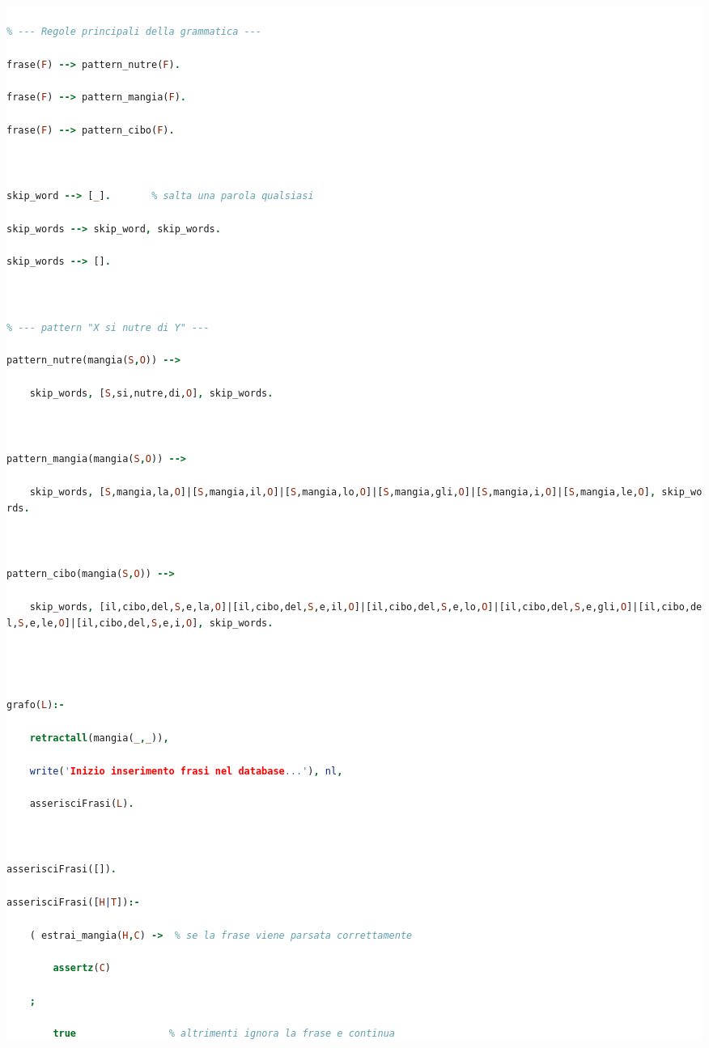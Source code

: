 ```prolog

% --- Regole principali della grammatica ---

frase(F) --> pattern_nutre(F).

frase(F) --> pattern_mangia(F).

frase(F) --> pattern_cibo(F).

  

skip_word --> [_].       % salta una parola qualsiasi

skip_words --> skip_word, skip_words.

skip_words --> [].

  

% --- pattern "X si nutre di Y" ---

pattern_nutre(mangia(S,O)) -->

    skip_words, [S,si,nutre,di,O], skip_words.

  

pattern_mangia(mangia(S,O)) -->

    skip_words, [S,mangia,la,O]|[S,mangia,il,O]|[S,mangia,lo,O]|[S,mangia,gli,O]|[S,mangia,i,O]|[S,mangia,le,O], skip_words.

  

pattern_cibo(mangia(S,O)) -->

    skip_words, [il,cibo,del,S,e,la,O]|[il,cibo,del,S,e,il,O]|[il,cibo,del,S,e,lo,O]|[il,cibo,del,S,e,gli,O]|[il,cibo,del,S,e,le,O]|[il,cibo,del,S,e,i,O], skip_words.

  
  

grafo(L):-

    retractall(mangia(_,_)),

    write('Inizio inserimento frasi nel database...'), nl,

    asserisciFrasi(L).

  

asserisciFrasi([]).

asserisciFrasi([H|T]):-

    ( estrai_mangia(H,C) ->  % se la frase viene parsata correttamente

        assertz(C)

    ;

        true                % altrimenti ignora la frase e continua
```